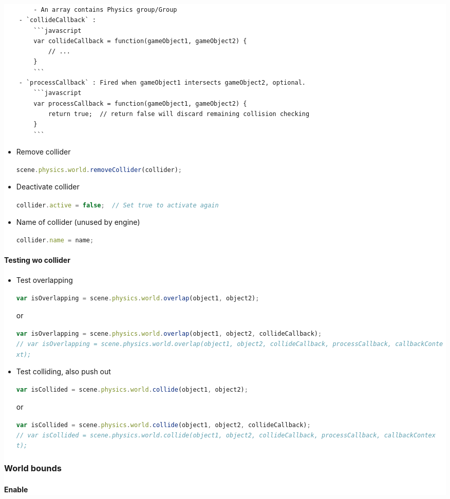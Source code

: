             - An array contains Physics group/Group
        - `collideCallback` :
            ```javascript
            var collideCallback = function(gameObject1, gameObject2) {
                // ...
            }
            ```
        - `processCallback` : Fired when gameObject1 intersects gameObject2, optional.
            ```javascript
            var processCallback = function(gameObject1, gameObject2) {
                return true;  // return false will discard remaining collision checking
            }
            ```
- Remove collider
    ```javascript
    scene.physics.world.removeCollider(collider);
    ```
- Deactivate collider
    ```javascript
    collider.active = false;  // Set true to activate again
    ```
- Name of collider (unused by engine)
    ```javascript
    collider.name = name;
    ```

#### Testing wo collider

- Test overlapping
    ```javascript
    var isOverlapping = scene.physics.world.overlap(object1, object2);
    ```
    or
    ```javascript
    var isOverlapping = scene.physics.world.overlap(object1, object2, collideCallback);
    // var isOverlapping = scene.physics.world.overlap(object1, object2, collideCallback, processCallback, callbackContext);
    ```
- Test colliding, also push out
    ```javascript
    var isCollided = scene.physics.world.collide(object1, object2);
    ```
    or
    ```javascript
    var isCollided = scene.physics.world.collide(object1, object2, collideCallback);
    // var isCollided = scene.physics.world.collide(object1, object2, collideCallback, processCallback, callbackContext);
    ```

### World bounds

#### Enable
